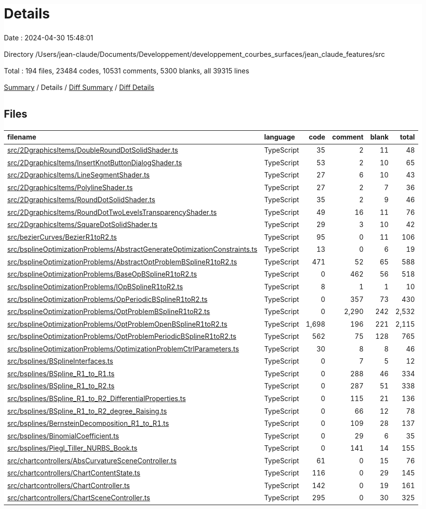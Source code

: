 # Details

Date : 2024-04-30 15:48:01

Directory /Users/jean-claude/Documents/Developpement/developpement_courbes_surfaces/jean_claude_features/src

Total : 194 files,  23484 codes, 10531 comments, 5300 blanks, all 39315 lines

[Summary](results.md) / Details / [Diff Summary](diff.md) / [Diff Details](diff-details.md)

## Files
| filename | language | code | comment | blank | total |
| :--- | :--- | ---: | ---: | ---: | ---: |
| [src/2DgraphicsItems/DoubleRoundDotSolidShader.ts](/src/2DgraphicsItems/DoubleRoundDotSolidShader.ts) | TypeScript | 35 | 2 | 11 | 48 |
| [src/2DgraphicsItems/InsertKnotButtonDialogShader.ts](/src/2DgraphicsItems/InsertKnotButtonDialogShader.ts) | TypeScript | 53 | 2 | 10 | 65 |
| [src/2DgraphicsItems/LineSegmentShader.ts](/src/2DgraphicsItems/LineSegmentShader.ts) | TypeScript | 27 | 6 | 10 | 43 |
| [src/2DgraphicsItems/PolylineShader.ts](/src/2DgraphicsItems/PolylineShader.ts) | TypeScript | 27 | 2 | 7 | 36 |
| [src/2DgraphicsItems/RoundDotSolidShader.ts](/src/2DgraphicsItems/RoundDotSolidShader.ts) | TypeScript | 35 | 2 | 9 | 46 |
| [src/2DgraphicsItems/RoundDotTwoLevelsTransparencyShader.ts](/src/2DgraphicsItems/RoundDotTwoLevelsTransparencyShader.ts) | TypeScript | 49 | 16 | 11 | 76 |
| [src/2DgraphicsItems/SquareDotSolidShader.ts](/src/2DgraphicsItems/SquareDotSolidShader.ts) | TypeScript | 29 | 3 | 10 | 42 |
| [src/bezierCurves/BezierR1toR2.ts](/src/bezierCurves/BezierR1toR2.ts) | TypeScript | 95 | 0 | 11 | 106 |
| [src/bsplineOptimizationProblems/AbstractGenerateOptimizationConstraints.ts](/src/bsplineOptimizationProblems/AbstractGenerateOptimizationConstraints.ts) | TypeScript | 13 | 0 | 6 | 19 |
| [src/bsplineOptimizationProblems/AbstractOptProblemBSplineR1toR2.ts](/src/bsplineOptimizationProblems/AbstractOptProblemBSplineR1toR2.ts) | TypeScript | 471 | 52 | 65 | 588 |
| [src/bsplineOptimizationProblems/BaseOpBSplineR1toR2.ts](/src/bsplineOptimizationProblems/BaseOpBSplineR1toR2.ts) | TypeScript | 0 | 462 | 56 | 518 |
| [src/bsplineOptimizationProblems/IOpBSplineR1toR2.ts](/src/bsplineOptimizationProblems/IOpBSplineR1toR2.ts) | TypeScript | 8 | 1 | 1 | 10 |
| [src/bsplineOptimizationProblems/OpPeriodicBSplineR1toR2.ts](/src/bsplineOptimizationProblems/OpPeriodicBSplineR1toR2.ts) | TypeScript | 0 | 357 | 73 | 430 |
| [src/bsplineOptimizationProblems/OptProblemBSplineR1toR2.ts](/src/bsplineOptimizationProblems/OptProblemBSplineR1toR2.ts) | TypeScript | 0 | 2,290 | 242 | 2,532 |
| [src/bsplineOptimizationProblems/OptProblemOpenBSplineR1toR2.ts](/src/bsplineOptimizationProblems/OptProblemOpenBSplineR1toR2.ts) | TypeScript | 1,698 | 196 | 221 | 2,115 |
| [src/bsplineOptimizationProblems/OptProblemPeriodicBSplineR1toR2.ts](/src/bsplineOptimizationProblems/OptProblemPeriodicBSplineR1toR2.ts) | TypeScript | 562 | 75 | 128 | 765 |
| [src/bsplineOptimizationProblems/OptimizationProblemCtrlParameters.ts](/src/bsplineOptimizationProblems/OptimizationProblemCtrlParameters.ts) | TypeScript | 30 | 8 | 8 | 46 |
| [src/bsplines/BSplineInterfaces.ts](/src/bsplines/BSplineInterfaces.ts) | TypeScript | 0 | 7 | 5 | 12 |
| [src/bsplines/BSpline_R1_to_R1.ts](/src/bsplines/BSpline_R1_to_R1.ts) | TypeScript | 0 | 288 | 46 | 334 |
| [src/bsplines/BSpline_R1_to_R2.ts](/src/bsplines/BSpline_R1_to_R2.ts) | TypeScript | 0 | 287 | 51 | 338 |
| [src/bsplines/BSpline_R1_to_R2_DifferentialProperties.ts](/src/bsplines/BSpline_R1_to_R2_DifferentialProperties.ts) | TypeScript | 0 | 115 | 21 | 136 |
| [src/bsplines/BSpline_R1_to_R2_degree_Raising.ts](/src/bsplines/BSpline_R1_to_R2_degree_Raising.ts) | TypeScript | 0 | 66 | 12 | 78 |
| [src/bsplines/BernsteinDecomposition_R1_to_R1.ts](/src/bsplines/BernsteinDecomposition_R1_to_R1.ts) | TypeScript | 0 | 109 | 28 | 137 |
| [src/bsplines/BinomialCoefficient.ts](/src/bsplines/BinomialCoefficient.ts) | TypeScript | 0 | 29 | 6 | 35 |
| [src/bsplines/Piegl_Tiller_NURBS_Book.ts](/src/bsplines/Piegl_Tiller_NURBS_Book.ts) | TypeScript | 0 | 141 | 14 | 155 |
| [src/chartcontrollers/AbsCurvatureSceneController.ts](/src/chartcontrollers/AbsCurvatureSceneController.ts) | TypeScript | 61 | 0 | 15 | 76 |
| [src/chartcontrollers/ChartContentState.ts](/src/chartcontrollers/ChartContentState.ts) | TypeScript | 116 | 0 | 29 | 145 |
| [src/chartcontrollers/ChartController.ts](/src/chartcontrollers/ChartController.ts) | TypeScript | 142 | 0 | 19 | 161 |
| [src/chartcontrollers/ChartSceneController.ts](/src/chartcontrollers/ChartSceneController.ts) | TypeScript | 295 | 0 | 30 | 325 |